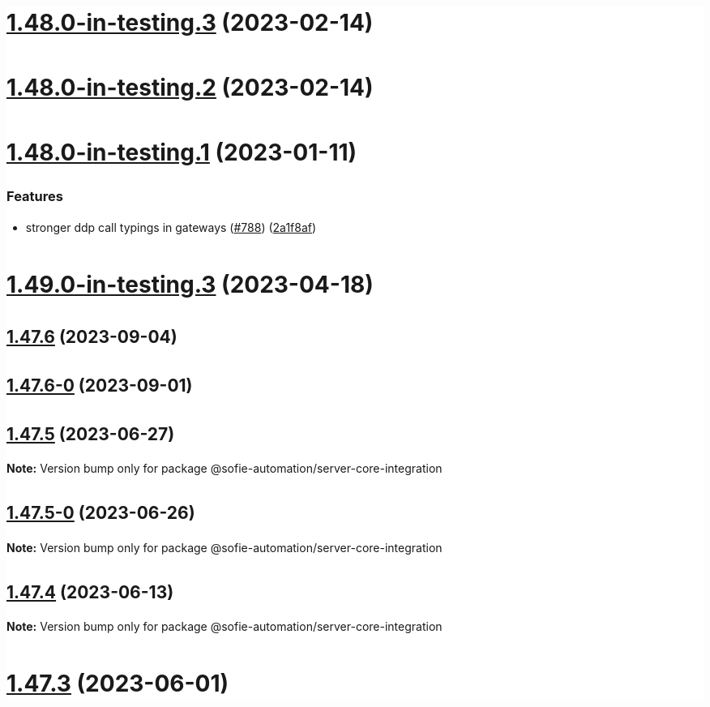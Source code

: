 # [1.48.0-in-testing.3](https://github.com/nrkno/tv-automation-server-core/compare/v1.48.0-in-testing.2...v1.48.0-in-testing.3) (2023-02-14)

# [1.48.0-in-testing.2](https://github.com/nrkno/tv-automation-server-core/compare/v1.47.0-in-testing.8...v1.48.0-in-testing.2) (2023-02-14)

# [1.48.0-in-testing.1](https://github.com/nrkno/tv-automation-server-core/compare/v1.47.0-in-testing.5...v1.48.0-in-testing.1) (2023-01-11)

### Features

- stronger ddp call typings in gateways ([#788](https://github.com/nrkno/tv-automation-server-core/issues/788)) ([2a1f8af](https://github.com/nrkno/tv-automation-server-core/commit/2a1f8affad1b0278a2350c6e4f6ed7d3070121a1))

# [1.49.0-in-testing.3](https://github.com/nrkno/tv-automation-server-core/compare/v1.49.0-in-testing.2...v1.49.0-in-testing.3) (2023-04-18)

## [1.47.6](https://github.com/nrkno/tv-automation-server-core/compare/v1.47.6-0...v1.47.6) (2023-09-04)

## [1.47.6-0](https://github.com/nrkno/tv-automation-server-core/compare/v1.47.5...v1.47.6-0) (2023-09-01)

## [1.47.5](https://github.com/nrkno/tv-automation-server-core/compare/v1.47.5-0...v1.47.5) (2023-06-27)

**Note:** Version bump only for package @sofie-automation/server-core-integration

## [1.47.5-0](https://github.com/nrkno/tv-automation-server-core/compare/v1.47.4...v1.47.5-0) (2023-06-26)

**Note:** Version bump only for package @sofie-automation/server-core-integration

## [1.47.4](https://github.com/nrkno/tv-automation-server-core/compare/v1.47.3...v1.47.4) (2023-06-13)

**Note:** Version bump only for package @sofie-automation/server-core-integration

# [1.47.3](https://github.com/nrkno/tv-automation-server-core/compare/v1.47.1...v1.47.3) (2023-06-01)
